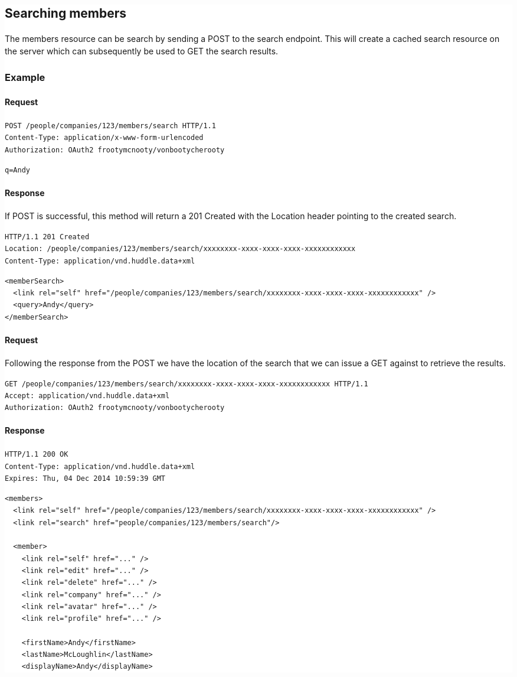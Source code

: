 
## Searching members ##
The members resource can be search by sending a POST to the search endpoint. This will create a cached search resource on the server which can subsequently be used to GET the search results.

### Example ###
#### Request ####
```
POST /people/companies/123/members/search HTTP/1.1
Content-Type: application/x-www-form-urlencoded
Authorization: OAuth2 frootymcnooty/vonbootycherooty
```
```
q=Andy
```

#### Response ####

If POST is successful, this method will return a 201 Created with the Location header pointing to the created search.

```
HTTP/1.1 201 Created
Location: /people/companies/123/members/search/xxxxxxxx-xxxx-xxxx-xxxx-xxxxxxxxxxxx
Content-Type: application/vnd.huddle.data+xml
```
```
<memberSearch>
  <link rel="self" href="/people/companies/123/members/search/xxxxxxxx-xxxx-xxxx-xxxx-xxxxxxxxxxxx" />
  <query>Andy</query>
</memberSearch>
```
#### Request ####

Following the response from the POST we have the location of the search that we can issue a GET against to retrieve the results.
```
GET /people/companies/123/members/search/xxxxxxxx-xxxx-xxxx-xxxx-xxxxxxxxxxxx HTTP/1.1
Accept: application/vnd.huddle.data+xml
Authorization: OAuth2 frootymcnooty/vonbootycherooty
```

#### Response ####
```
HTTP/1.1 200 OK
Content-Type: application/vnd.huddle.data+xml
Expires: Thu, 04 Dec 2014 10:59:39 GMT
```
```
<members>
  <link rel="self" href="/people/companies/123/members/search/xxxxxxxx-xxxx-xxxx-xxxx-xxxxxxxxxxxx" />
  <link rel="search" href="people/companies/123/members/search"/>

  <member>
    <link rel="self" href="..." />
    <link rel="edit" href="..." />
    <link rel="delete" href="..." />
    <link rel="company" href="..." />
    <link rel="avatar" href="..." />
    <link rel="profile" href="..." />

    <firstName>Andy</firstName>
    <lastName>McLoughlin</lastName>
    <displayName>Andy</displayName>
```